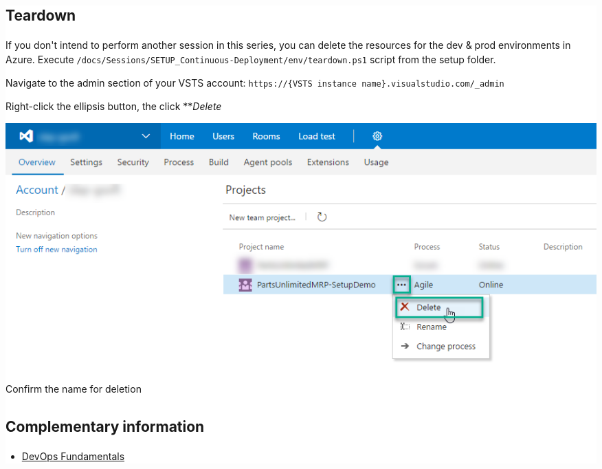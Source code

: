 ## Teardown

If you don't intend to perform another session in this series, you can delete the resources for the dev & prod environments in Azure. Execute `/docs/Sessions/SETUP_Continuous-Deployment/env/teardown.ps1` script from the setup folder.  

Navigate to the admin section of your VSTS account: `https://{VSTS instance name}.visualstudio.com/_admin`

Right-click the ellipsis button, the click ***Delete*

 ![](<media/teardown_delete_project.png>)

Confirm the name for deletion

## Complementary information

* [DevOps Fundamentals](https://channel9.msdn.com/Series/DevOps-Fundamentals)